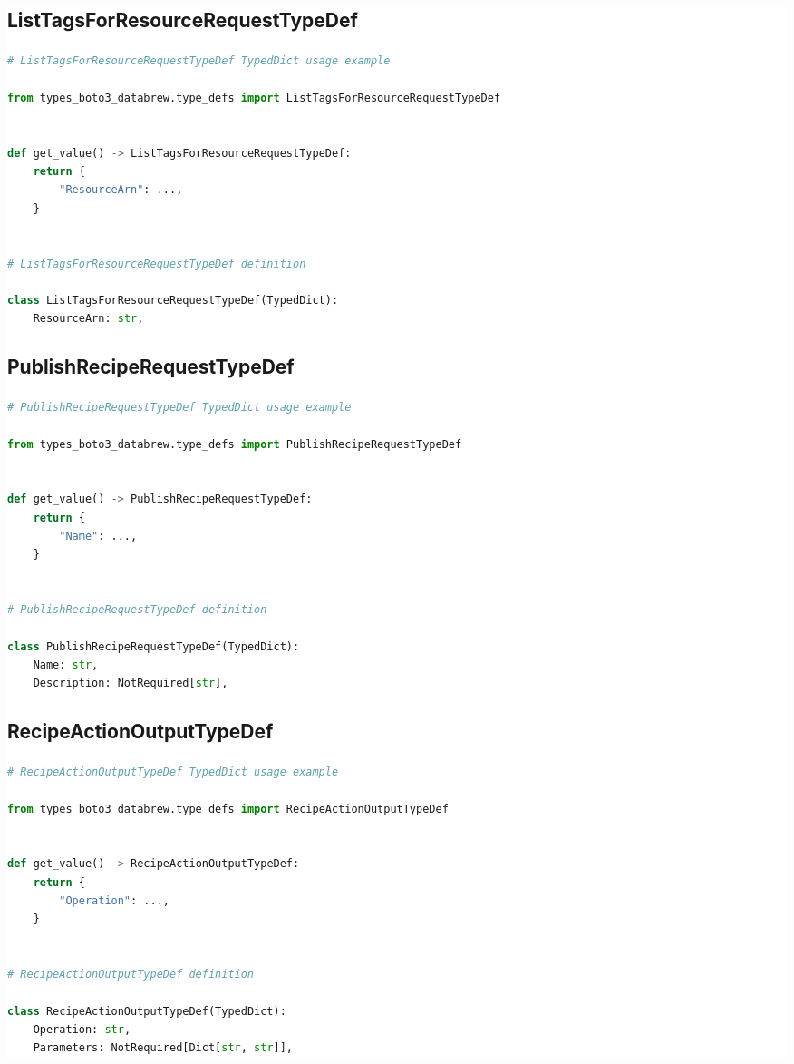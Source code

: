 
## ListTagsForResourceRequestTypeDef

```python
# ListTagsForResourceRequestTypeDef TypedDict usage example

from types_boto3_databrew.type_defs import ListTagsForResourceRequestTypeDef


def get_value() -> ListTagsForResourceRequestTypeDef:
    return {
        "ResourceArn": ...,
    }


# ListTagsForResourceRequestTypeDef definition

class ListTagsForResourceRequestTypeDef(TypedDict):
    ResourceArn: str,
```


## PublishRecipeRequestTypeDef

```python
# PublishRecipeRequestTypeDef TypedDict usage example

from types_boto3_databrew.type_defs import PublishRecipeRequestTypeDef


def get_value() -> PublishRecipeRequestTypeDef:
    return {
        "Name": ...,
    }


# PublishRecipeRequestTypeDef definition

class PublishRecipeRequestTypeDef(TypedDict):
    Name: str,
    Description: NotRequired[str],
```


## RecipeActionOutputTypeDef

```python
# RecipeActionOutputTypeDef TypedDict usage example

from types_boto3_databrew.type_defs import RecipeActionOutputTypeDef


def get_value() -> RecipeActionOutputTypeDef:
    return {
        "Operation": ...,
    }


# RecipeActionOutputTypeDef definition

class RecipeActionOutputTypeDef(TypedDict):
    Operation: str,
    Parameters: NotRequired[Dict[str, str]],
```
